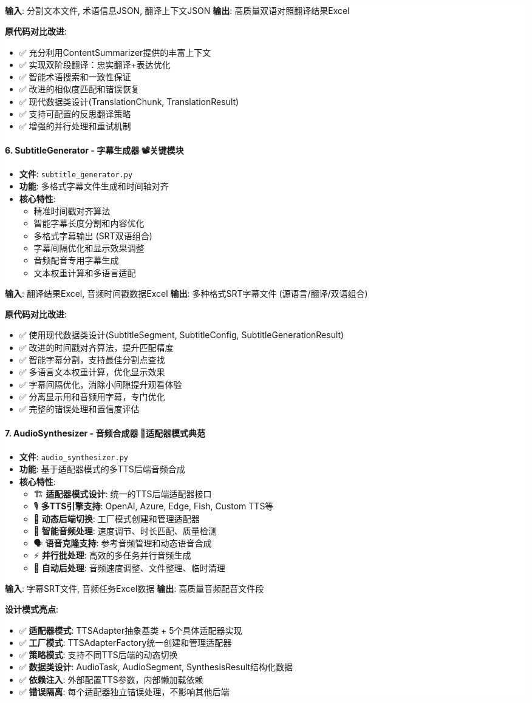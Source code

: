 **输入**: 分割文本文件, 术语信息JSON, 翻译上下文JSON
**输出**: 高质量双语对照翻译结果Excel

**原代码对比改进**:
- ✅ 充分利用ContentSummarizer提供的丰富上下文
- ✅ 实现双阶段翻译：忠实翻译+表达优化
- ✅ 智能术语搜索和一致性保证
- ✅ 改进的相似度匹配和错误恢复
- ✅ 现代数据类设计(TranslationChunk, TranslationResult)
- ✅ 支持可配置的反思翻译策略
- ✅ 增强的并行处理和重试机制

#### 6. SubtitleGenerator - 字幕生成器 📽️关键模块
- **文件**: `subtitle_generator.py`
- **功能**: 多格式字幕文件生成和时间轴对齐
- **核心特性**:
  - 精准时间戳对齐算法
  - 智能字幕长度分割和内容优化
  - 多格式字幕输出 (SRT双语组合)
  - 字幕间隔优化和显示效果调整
  - 音频配音专用字幕生成
  - 文本权重计算和多语言适配

**输入**: 翻译结果Excel, 音频时间戳数据Excel
**输出**: 多种格式SRT字幕文件 (源语言/翻译/双语组合)

**原代码对比改进**:
- ✅ 使用现代数据类设计(SubtitleSegment, SubtitleConfig, SubtitleGenerationResult)
- ✅ 改进的时间戳对齐算法，提升匹配精度
- ✅ 智能字幕分割，支持最佳分割点查找
- ✅ 多语言文本权重计算，优化显示效果
- ✅ 字幕间隔优化，消除小间隙提升观看体验
- ✅ 分离显示用和音频用字幕，专门优化
- ✅ 完整的错误处理和置信度评估

#### 7. AudioSynthesizer - 音频合成器 🎯适配器模式典范
- **文件**: `audio_synthesizer.py`
- **功能**: 基于适配器模式的多TTS后端音频合成
- **核心特性**:
  - 🏗️ **适配器模式设计**: 统一的TTS后端适配器接口
  - 🎙️ **多TTS引擎支持**: OpenAI, Azure, Edge, Fish, Custom TTS等
  - 🔄 **动态后端切换**: 工厂模式创建和管理适配器
  - 🎵 **智能音频处理**: 速度调节、时长匹配、质量检测
  - 🗣️ **语音克隆支持**: 参考音频管理和动态语音合成
  - ⚡ **并行批处理**: 高效的多任务并行音频生成
  - 🔧 **自动后处理**: 音频速度调整、文件整理、临时清理

**输入**: 字幕SRT文件, 音频任务Excel数据
**输出**: 高质量音频配音文件段

**设计模式亮点**:
- ✅ **适配器模式**: TTSAdapter抽象基类 + 5个具体适配器实现
- ✅ **工厂模式**: TTSAdapterFactory统一创建和管理适配器
- ✅ **策略模式**: 支持不同TTS后端的动态切换
- ✅ **数据类设计**: AudioTask, AudioSegment, SynthesisResult结构化数据
- ✅ **依赖注入**: 外部配置TTS参数，内部懒加载依赖
- ✅ **错误隔离**: 每个适配器独立错误处理，不影响其他后端

